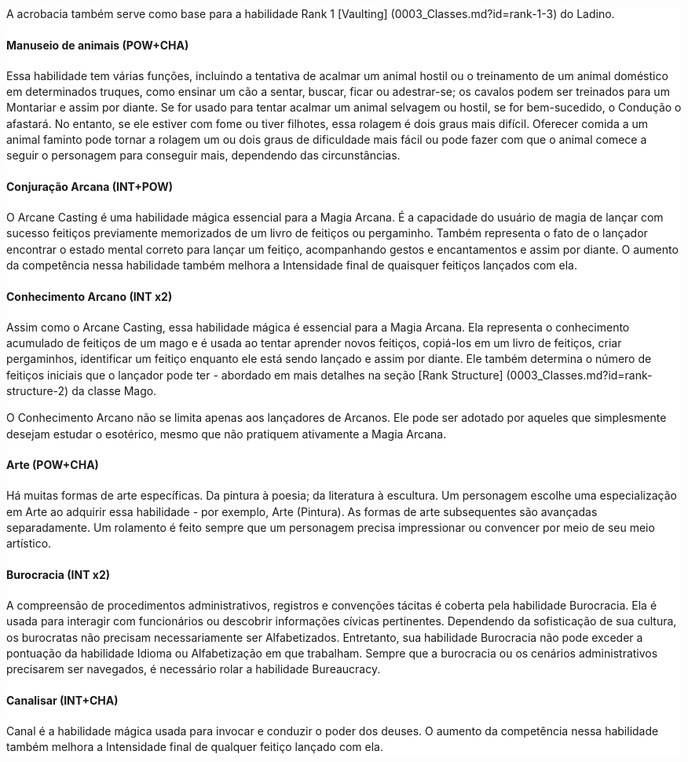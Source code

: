 A acrobacia também serve como base para a habilidade Rank 1 [Vaulting] (0003_Classes.md?id=rank-1-3) do Ladino.

#### Manuseio de animais (POW+CHA)

Essa habilidade tem várias funções, incluindo a tentativa de acalmar um animal hostil ou o treinamento de um animal doméstico em determinados truques, como ensinar um cão a sentar, buscar, ficar ou adestrar-se; os cavalos podem ser treinados para um Montariar e assim por diante. Se for usado para tentar acalmar um animal selvagem ou hostil, se for bem-sucedido, o Condução o afastará. No entanto, se ele estiver com fome ou tiver filhotes, essa rolagem é dois graus mais difícil. Oferecer comida a um animal faminto pode tornar a rolagem um ou dois graus de dificuldade mais fácil ou pode fazer com que o animal comece a seguir o personagem para conseguir mais, dependendo das circunstâncias.

#### Conjuração Arcana (INT+POW)

O Arcane Casting é uma habilidade mágica essencial para a Magia Arcana. É a capacidade do usuário de magia de lançar com sucesso feitiços previamente memorizados de um livro de feitiços ou pergaminho. Também representa o fato de o lançador encontrar o estado mental correto para lançar um feitiço, acompanhando gestos e encantamentos e assim por diante. O aumento da competência nessa habilidade também melhora a Intensidade final de quaisquer feitiços lançados com ela.

#### Conhecimento Arcano (INT x2)

Assim como o Arcane Casting, essa habilidade mágica é essencial para a Magia Arcana. Ela representa o conhecimento acumulado de feitiços de um mago e é usada ao tentar aprender novos feitiços, copiá-los em um livro de feitiços, criar pergaminhos, identificar um feitiço enquanto ele está sendo lançado e assim por diante. Ele também determina o número de feitiços iniciais que o lançador pode ter - abordado em mais detalhes na seção [Rank Structure] (0003_Classes.md?id=rank-structure-2) da classe Mago.


O Conhecimento Arcano não se limita apenas aos lançadores de Arcanos. Ele pode ser adotado por aqueles que simplesmente desejam estudar o esotérico, mesmo que não pratiquem ativamente a Magia Arcana.

#### Arte (POW+CHA)

Há muitas formas de arte específicas. Da pintura à poesia; da literatura à escultura. Um personagem escolhe uma especialização em Arte ao adquirir essa habilidade - por exemplo, Arte (Pintura). As formas de arte subsequentes são avançadas separadamente. Um rolamento é feito sempre que um personagem precisa impressionar ou convencer por meio de seu meio artístico.

#### Burocracia (INT x2)

A compreensão de procedimentos administrativos, registros e convenções tácitas é coberta pela habilidade Burocracia. Ela é usada para interagir com funcionários ou descobrir informações cívicas pertinentes. Dependendo da sofisticação de sua cultura, os burocratas não precisam necessariamente ser Alfabetizados. Entretanto, sua habilidade Burocracia não pode exceder a pontuação da habilidade Idioma ou Alfabetização em que trabalham. Sempre que a burocracia ou os cenários administrativos precisarem ser navegados, é necessário rolar a habilidade Bureaucracy.

#### Canalisar (INT+CHA)

Canal é a habilidade mágica usada para invocar e conduzir o poder dos deuses. O aumento da competência nessa habilidade também melhora a Intensidade final de qualquer feitiço lançado com ela.
